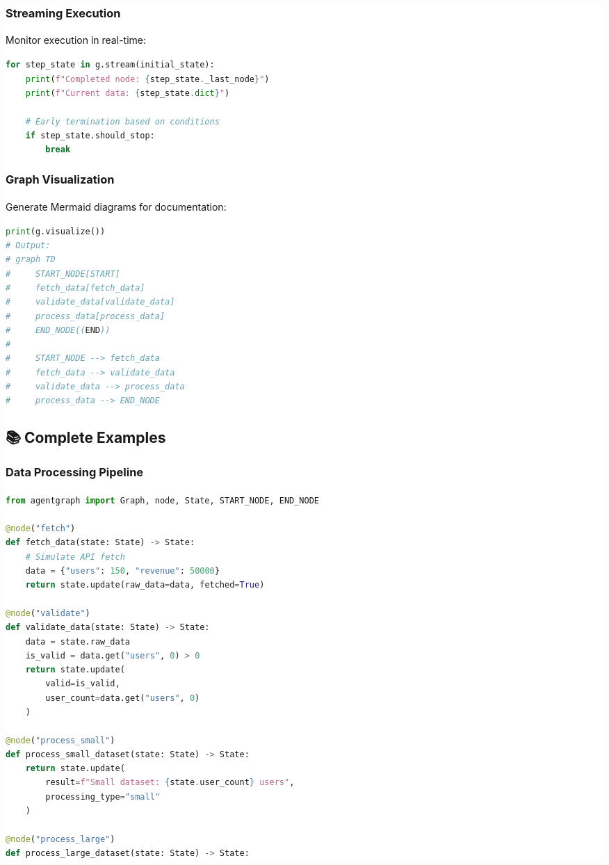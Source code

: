 ### **Streaming Execution**

Monitor execution in real-time:

```python
for step_state in g.stream(initial_state):
    print(f"Completed node: {step_state._last_node}")
    print(f"Current data: {step_state.dict}")

    # Early termination based on conditions
    if step_state.should_stop:
        break
```

### **Graph Visualization**

Generate Mermaid diagrams for documentation:

```python
print(g.visualize())
# Output:
# graph TD
#     START_NODE[START]
#     fetch_data[fetch_data]
#     validate_data[validate_data]
#     process_data[process_data]
#     END_NODE((END))
#
#     START_NODE --> fetch_data
#     fetch_data --> validate_data
#     validate_data --> process_data
#     process_data --> END_NODE
```

## 📚 **Complete Examples**

### **Data Processing Pipeline**

```python
from agentgraph import Graph, node, State, START_NODE, END_NODE

@node("fetch")
def fetch_data(state: State) -> State:
    # Simulate API fetch
    data = {"users": 150, "revenue": 50000}
    return state.update(raw_data=data, fetched=True)

@node("validate")
def validate_data(state: State) -> State:
    data = state.raw_data
    is_valid = data.get("users", 0) > 0
    return state.update(
        valid=is_valid,
        user_count=data.get("users", 0)
    )

@node("process_small")
def process_small_dataset(state: State) -> State:
    return state.update(
        result=f"Small dataset: {state.user_count} users",
        processing_type="small"
    )

@node("process_large")
def process_large_dataset(state: State) -> State:
```